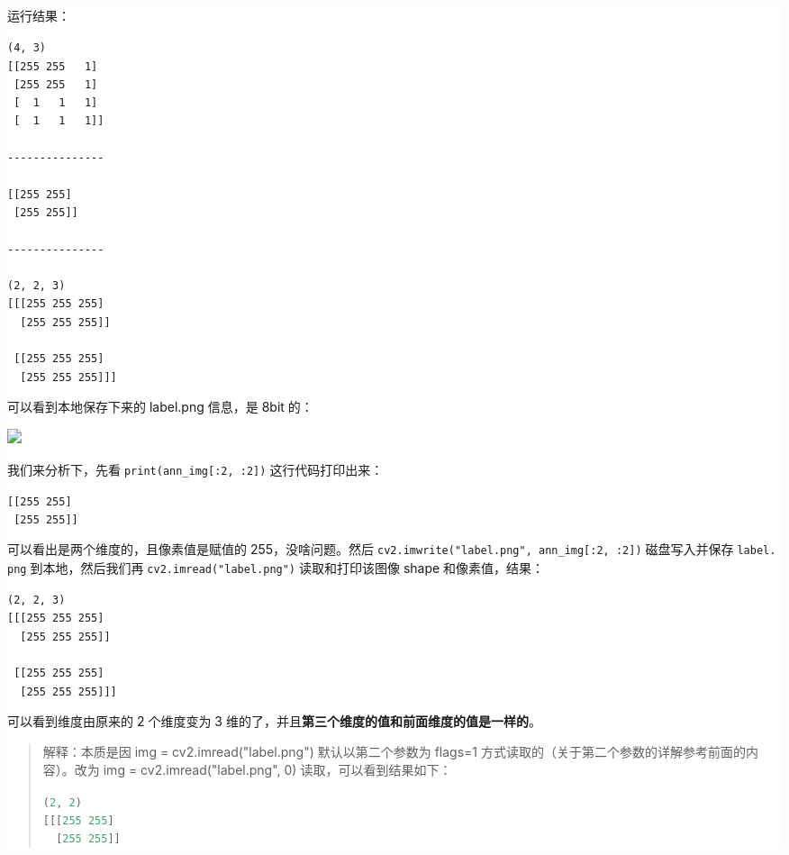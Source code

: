 运行结果：

``` xml
(4, 3)
[[255 255   1]
 [255 255   1]
 [  1   1   1]
 [  1   1   1]]

---------------

[[255 255]
 [255 255]]

---------------

(2, 2, 3)
[[[255 255 255]
  [255 255 255]]

 [[255 255 255]
  [255 255 255]]]
```

可以看到本地保存下来的 label.png 信息，是 8bit 的：

![](https://img-1256179949.cos.ap-shanghai.myqcloud.com/20190617173609.png)

我们来分析下，先看 `print(ann_img[:2, :2])` 这行代码打印出来：

``` xml
[[255 255]
 [255 255]]
```

可以看出是两个维度的，且像素值是赋值的 255，没啥问题。然后 `cv2.imwrite("label.png", ann_img[:2, :2])` 磁盘写入并保存 `label.png` 到本地，然后我们再 `cv2.imread("label.png")` 读取和打印该图像 shape 和像素值，结果：

``` xml
(2, 2, 3)
[[[255 255 255]
  [255 255 255]]

 [[255 255 255]
  [255 255 255]]]
```

可以看到维度由原来的 2 个维度变为 3 维的了，并且**第三个维度的值和前面维度的值是一样的**。

> 解释：本质是因 img = cv2.imread("label.png")  默认以第二个参数为 flags=1 方式读取的（关于第二个参数的详解参考前面的内容）。改为 img = cv2.imread("label.png", 0) 读取，可以看到结果如下：
>
> ``` python
> (2, 2)
> [[[255 255]
>   [255 255]]
> ```
